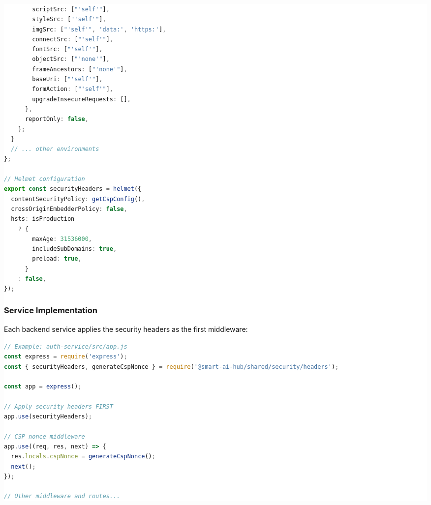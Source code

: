 ```typescript
        scriptSrc: ["'self'"],
        styleSrc: ["'self'"],
        imgSrc: ["'self'", 'data:', 'https:'],
        connectSrc: ["'self'"],
        fontSrc: ["'self'"],
        objectSrc: ["'none'"],
        frameAncestors: ["'none'"],
        baseUri: ["'self'"],
        formAction: ["'self'"],
        upgradeInsecureRequests: [],
      },
      reportOnly: false,
    };
  }
  // ... other environments
};

// Helmet configuration
export const securityHeaders = helmet({
  contentSecurityPolicy: getCspConfig(),
  crossOriginEmbedderPolicy: false,
  hsts: isProduction
    ? {
        maxAge: 31536000,
        includeSubDomains: true,
        preload: true,
      }
    : false,
});
```

### Service Implementation

Each backend service applies the security headers as the first middleware:

```typescript
// Example: auth-service/src/app.js
const express = require('express');
const { securityHeaders, generateCspNonce } = require('@smart-ai-hub/shared/security/headers');

const app = express();

// Apply security headers FIRST
app.use(securityHeaders);

// CSP nonce middleware
app.use((req, res, next) => {
  res.locals.cspNonce = generateCspNonce();
  next();
});

// Other middleware and routes...
```
